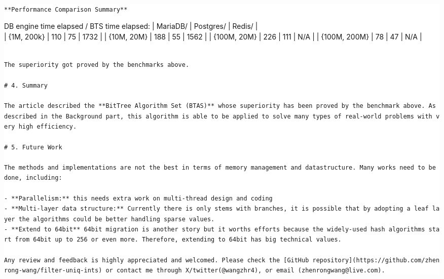 ```
**Performance Comparison Summary**
```
DB engine time elapsed / BTS time elapsed:
               | MariaDB/ | Postgres/ |  Redis/ |  
| {1M,  200k}  |  110     |  75       |  1732   |
| {10M, 20M}   |  188     |  55       |  1562   |
| {100M, 20M}  |  226     |  111      |  N/A    |
| {100M, 200M} |  78      |  47       |  N/A    |

```

The superiority got proved by the benchmarks above.

# 4. Summary

The article described the **BitTree Algorithm Set (BTAS)** whose superiority has been proved by the benchmark above. As described in the Background part, this algorithm is able to be applied to solve many types of real-world problems with very high efficiency.

# 5. Future Work

The methods and implementations are not the best in terms of memory management and datastructure. Many works need to be done, including:

- **Parallelism:** this needs extra work on multi-thread design and coding
- **Multi-layer data structure:** Currently there is only stems with branches, it is possible that by adopting a leaf layer the algorithms could be better handling sparse values.
- **Extend to 64bit** 64bit migration is another story but it worths efforts because the widely-used hash algorithms start from 64bit up to 256 or even more. Therefore, extending to 64bit has big technical values.

Any review and feedback is highly appreciated and welcomed. Please check the [GitHub repository](https://github.com/zhenrong-wang/filter-uniq-ints) or contact me through X/twitter(@wangzhr4), or email (zhenrongwang@live.com).